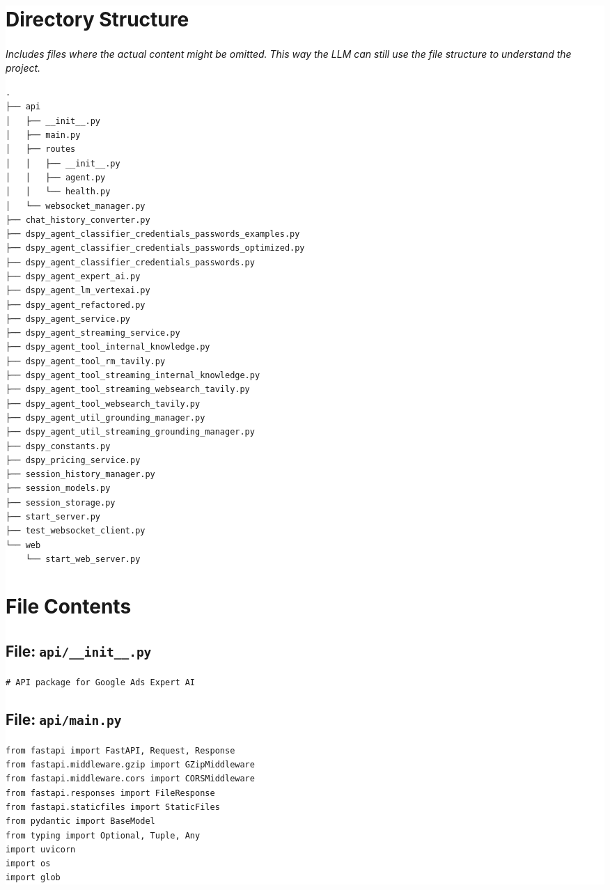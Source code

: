 # Directory Structure
_Includes files where the actual content might be omitted. This way the LLM can still use the file structure to understand the project._
```
.
├── api
│   ├── __init__.py
│   ├── main.py
│   ├── routes
│   │   ├── __init__.py
│   │   ├── agent.py
│   │   └── health.py
│   └── websocket_manager.py
├── chat_history_converter.py
├── dspy_agent_classifier_credentials_passwords_examples.py
├── dspy_agent_classifier_credentials_passwords_optimized.py
├── dspy_agent_classifier_credentials_passwords.py
├── dspy_agent_expert_ai.py
├── dspy_agent_lm_vertexai.py
├── dspy_agent_refactored.py
├── dspy_agent_service.py
├── dspy_agent_streaming_service.py
├── dspy_agent_tool_internal_knowledge.py
├── dspy_agent_tool_rm_tavily.py
├── dspy_agent_tool_streaming_internal_knowledge.py
├── dspy_agent_tool_streaming_websearch_tavily.py
├── dspy_agent_tool_websearch_tavily.py
├── dspy_agent_util_grounding_manager.py
├── dspy_agent_util_streaming_grounding_manager.py
├── dspy_constants.py
├── dspy_pricing_service.py
├── session_history_manager.py
├── session_models.py
├── session_storage.py
├── start_server.py
├── test_websocket_client.py
└── web
    └── start_web_server.py
```

# File Contents

## File: `api/__init__.py`
```
# API package for Google Ads Expert AI
```

## File: `api/main.py`
```
from fastapi import FastAPI, Request, Response
from fastapi.middleware.gzip import GZipMiddleware
from fastapi.middleware.cors import CORSMiddleware
from fastapi.responses import FileResponse
from fastapi.staticfiles import StaticFiles
from pydantic import BaseModel
from typing import Optional, Tuple, Any
import uvicorn
import os
import glob

```
